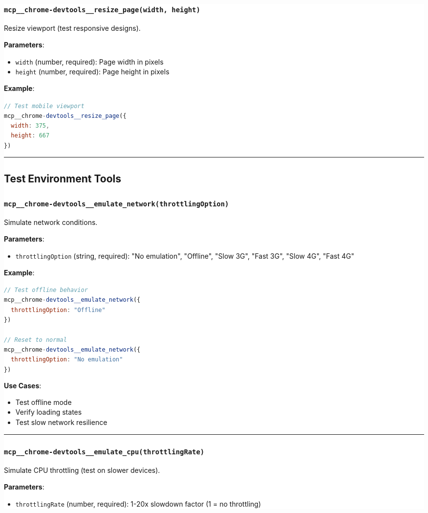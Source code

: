 ### `mcp__chrome-devtools__resize_page(width, height)`
Resize viewport (test responsive designs).

**Parameters**:
- `width` (number, required): Page width in pixels
- `height` (number, required): Page height in pixels

**Example**:
```javascript
// Test mobile viewport
mcp__chrome-devtools__resize_page({
  width: 375,
  height: 667
})
```

---

## Test Environment Tools

### `mcp__chrome-devtools__emulate_network(throttlingOption)`
Simulate network conditions.

**Parameters**:
- `throttlingOption` (string, required): "No emulation", "Offline", "Slow 3G", "Fast 3G", "Slow 4G", "Fast 4G"

**Example**:
```javascript
// Test offline behavior
mcp__chrome-devtools__emulate_network({
  throttlingOption: "Offline"
})

// Reset to normal
mcp__chrome-devtools__emulate_network({
  throttlingOption: "No emulation"
})
```

**Use Cases**:
- Test offline mode
- Verify loading states
- Test slow network resilience

---

### `mcp__chrome-devtools__emulate_cpu(throttlingRate)`
Simulate CPU throttling (test on slower devices).

**Parameters**:
- `throttlingRate` (number, required): 1-20x slowdown factor (1 = no throttling)
